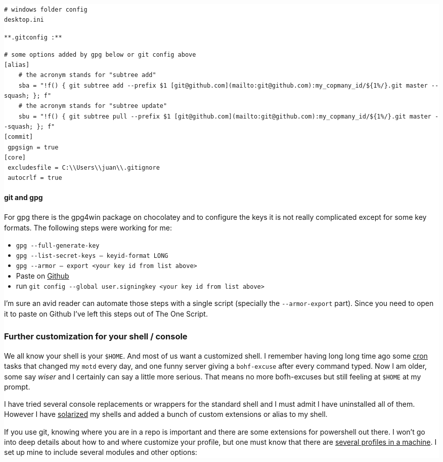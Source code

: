     # windows folder config  
    desktop.ini

`**.gitconfig :**`

    # some options added by gpg below or git config above  
    [alias]  
        # the acronym stands for "subtree add"  
        sba = "!f() { git subtree add --prefix $1 [git@github.com](mailto:git@github.com):my_copmany_id/${1%/}.git master --squash; }; f"  
        # the acronym stands for "subtree update"  
        sbu = "!f() { git subtree pull --prefix $1 [git@github.com](mailto:git@github.com):my_copmany_id/${1%/}.git master --squash; }; f"
    [commit]  
     gpgsign = true  
    [core]  
     excludesfile = C:\\Users\\juan\\.gitignore  
     autocrlf = true

#### git and gpg

For gpg there is the gpg4win package on chocolatey and to configure the keys it is not really complicated except for some key formats. The following steps were working for me:

*   `gpg --full-generate-key`
*   `gpg --list-secret-keys — keyid-format LONG`
*   `gpg --armor — export <your key id from list above>`
*   Paste on [Github](https://github.com/settings/gpg/new)
*   run `git config --global user.signingkey <your key id from list above>`

I’m sure an avid reader can automate those steps with a single script (specially the `--armor-export` part). Since you need to open it to paste on Github I’ve left this steps out of The One Script.

### Further customization for your shell / console

We all know your shell is your `$HOME`. And most of us want a customized shell. I remember having long long time ago some [cron](https://en.wikipedia.org/wiki/Cron) tasks that changed my `motd` every day, and one funny server giving a `bohf-excuse` after every command typed. Now I am older, some say *wiser* and I certainly can say a little more serious. That means no more bofh-excuses but still feeling at `$HOME` at my prompt.

I have tried several console replacements or wrappers for the standard shell and I must admit I have uninstalled all of them. However I have [solarized](https://ethanschoonover.com/solarized/) my shells and added a bunch of custom extensions or alias to my shell.

If you use git, knowing where you are in a repo is important and there are some extensions for powershell out there. I won’t go into deep details about how to and where customize your profile, but one must know that there are [several profiles in a machine](https://blogs.technet.microsoft.com/heyscriptingguy/2012/05/21/understanding-the-six-powershell-profiles/). I set up mine to include several modules and other options:
